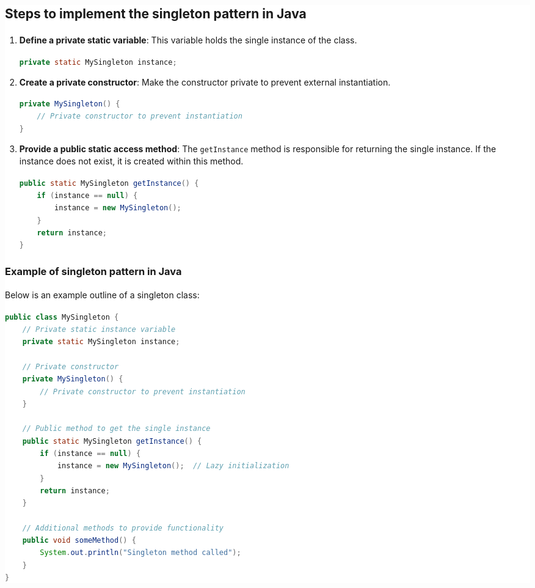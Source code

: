 
## Steps to implement the singleton pattern in Java

1. **Define a private static variable**: This variable holds the single instance of the class.
   ```java
   private static MySingleton instance;
   ```

2. **Create a private constructor**: Make the constructor private to prevent external instantiation.
   ```java
   private MySingleton() {
       // Private constructor to prevent instantiation
   }
   ```

3. **Provide a public static access method**: The `getInstance` method is responsible for returning the single instance. If the instance does not exist, it is created within this method.
   ```java
   public static MySingleton getInstance() {
       if (instance == null) {
           instance = new MySingleton();
       }
       return instance;
   }
   ```

### Example of singleton pattern in Java
Below is an example outline of a singleton class:
```java
public class MySingleton {
    // Private static instance variable
    private static MySingleton instance;

    // Private constructor
    private MySingleton() {
        // Private constructor to prevent instantiation
    }

    // Public method to get the single instance
    public static MySingleton getInstance() {
        if (instance == null) {
            instance = new MySingleton();  // Lazy initialization
        }
        return instance;
    }
    
    // Additional methods to provide functionality
    public void someMethod() {
        System.out.println("Singleton method called");
    }
}
```
